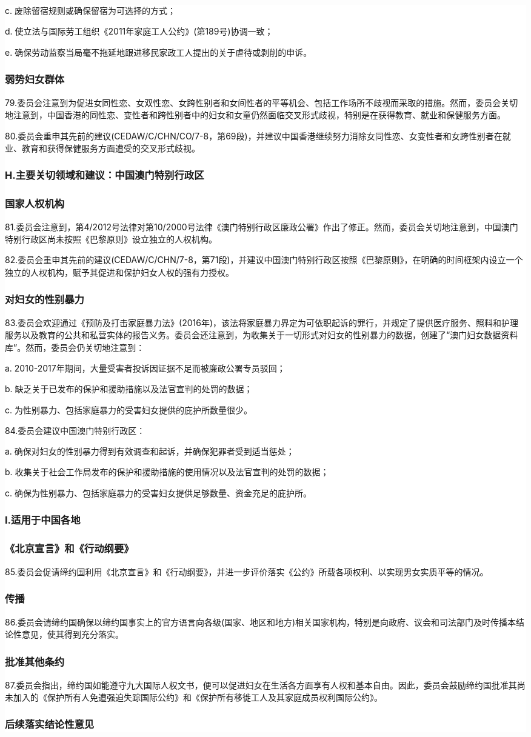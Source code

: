    c. 废除留宿规则或确保留宿为可选择的方式；

   d. 使立法与国际劳工组织《2011年家庭工人公约》(第189号)协调一致；

   e. 确保劳动监察当局毫不拖延地跟进移民家政工人提出的关于虐待或剥削的申诉。

### 弱势妇女群体

79.委员会注意到为促进女同性恋、女双性恋、女跨性别者和女间性者的平等机会、包括工作场所不歧视而采取的措施。然而，委员会关切地注意到，中国香港的同性恋、变性者和跨性别者中的妇女和女童仍然面临交叉形式歧视，特别是在获得教育、就业和保健服务方面。

80.委员会重申其先前的建议(CEDAW/C/CHN/CO/7-8，第69段)，并建议中国香港继续努力消除女同性恋、女变性者和女跨性别者在就业、教育和获得保健服务方面遭受的交叉形式歧视。

### H.主要关切领域和建议：中国澳门特别行政区

### 国家人权机构

81.委员会注意到，第4/2012号法律对第10/2000号法律《澳门特别行政区廉政公署》作出了修正。然而，委员会关切地注意到，中国澳门特别行政区尚未按照《巴黎原则》设立独立的人权机构。

82.委员会重申其先前的建议(CEDAW/C/CHN/7-8，第71段)，并建议中国澳门特别行政区按照《巴黎原则》，在明确的时间框架内设立一个独立的人权机构，赋予其促进和保护妇女人权的强有力授权。

### 对妇女的性别暴力

83.委员会欢迎通过《预防及打击家庭暴力法》(2016年)，该法将家庭暴力界定为可依职起诉的罪行，并规定了提供医疗服务、照料和护理服务以及教育的公共和私营实体的报告义务。委员会还注意到，为收集关于一切形式对妇女的性别暴力的数据，创建了“澳门妇女数据资料库”。然而，委员会仍关切地注意到：

   a. 2010-2017年期间，大量受害者投诉因证据不足而被廉政公署专员驳回；

   b. 缺乏关于已发布的保护和援助措施以及法官宣判的处罚的数据；

   c. 为性别暴力、包括家庭暴力的受害妇女提供的庇护所数量很少。

84.委员会建议中国澳门特别行政区：

   a. 确保对妇女的性别暴力得到有效调查和起诉，并确保犯罪者受到适当惩处；

   b. 收集关于社会工作局发布的保护和援助措施的使用情况以及法官宣判的处罚的数据；

   c. 确保为性别暴力、包括家庭暴力的受害妇女提供足够数量、资金充足的庇护所。

### I.适用于中国各地

### 《北京宣言》和《行动纲要》

85.委员会促请缔约国利用《北京宣言》和《行动纲要》，并进一步评价落实《公约》所载各项权利、以实现男女实质平等的情况。

### 传播

86.委员会请缔约国确保以缔约国事实上的官方语言向各级(国家、地区和地方)相关国家机构，特别是向政府、议会和司法部门及时传播本结论性意见，使其得到充分落实。

### 批准其他条约

87.委员会指出，缔约国如能遵守九大国际人权文书，便可以促进妇女在生活各方面享有人权和基本自由。因此，委员会鼓励缔约国批准其尚未加入的《保护所有人免遭强迫失踪国际公约》和《保护所有移徙工人及其家庭成员权利国际公约》。

### 后续落实结论性意见
